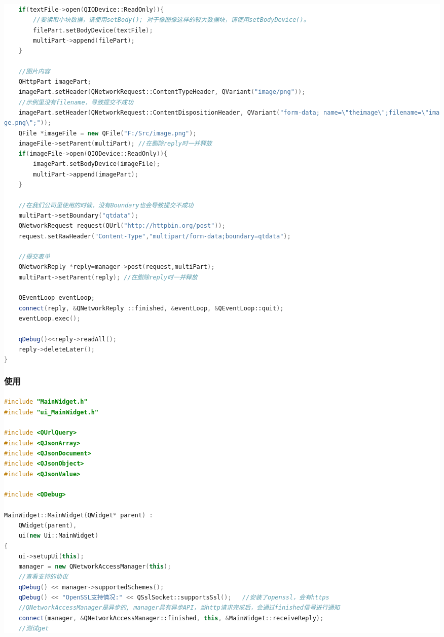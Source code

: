 ```c++
    if(textFile->open(QIODevice::ReadOnly)){
        //要读取小块数据，请使用setBody(); 对于像图像这样的较大数据块，请使用setBodyDevice()。
        filePart.setBodyDevice(textFile);
        multiPart->append(filePart);
    }
 
    //图片内容
    QHttpPart imagePart;
    imagePart.setHeader(QNetworkRequest::ContentTypeHeader, QVariant("image/png"));
    //示例里没有filename，导致提交不成功
    imagePart.setHeader(QNetworkRequest::ContentDispositionHeader, QVariant("form-data; name=\"theimage\";filename=\"image.png\";"));
    QFile *imageFile = new QFile("F:/Src/image.png");
    imageFile->setParent(multiPart); //在删除reply时一并释放
    if(imageFile->open(QIODevice::ReadOnly)){
        imagePart.setBodyDevice(imageFile);
        multiPart->append(imagePart);
    }
 
    //在我们公司里使用的时候，没有Boundary也会导致提交不成功
    multiPart->setBoundary("qtdata");
    QNetworkRequest request(QUrl("http://httpbin.org/post"));
    request.setRawHeader("Content-Type","multipart/form-data;boundary=qtdata");
 
    //提交表单
    QNetworkReply *reply=manager->post(request,multiPart);
    multiPart->setParent(reply); //在删除reply时一并释放
 
    QEventLoop eventLoop;
    connect(reply, &QNetworkReply ::finished, &eventLoop, &QEventLoop::quit);
    eventLoop.exec();
 
    qDebug()<<reply->readAll();
    reply->deleteLater();
}
```

### 使用

```c++
#include "MainWidget.h"
#include "ui_MainWidget.h"

#include <QUrlQuery>
#include <QJsonArray>
#include <QJsonDocument>
#include <QJsonObject>
#include <QJsonValue>

#include <QDebug>

MainWidget::MainWidget(QWidget* parent) :
    QWidget(parent),
    ui(new Ui::MainWidget)
{
    ui->setupUi(this);
    manager = new QNetworkAccessManager(this);
    //查看支持的协议
    qDebug() << manager->supportedSchemes();
    qDebug() << "OpenSSL支持情况:" << QSslSocket::supportsSsl();   //安装了openssl，会有https
    //QNetworkAccessManager是异步的, manager具有异步API，当http请求完成后，会通过finished信号进行通知
    connect(manager, &QNetworkAccessManager::finished, this, &MainWidget::receiveReply);
    //测试get
```